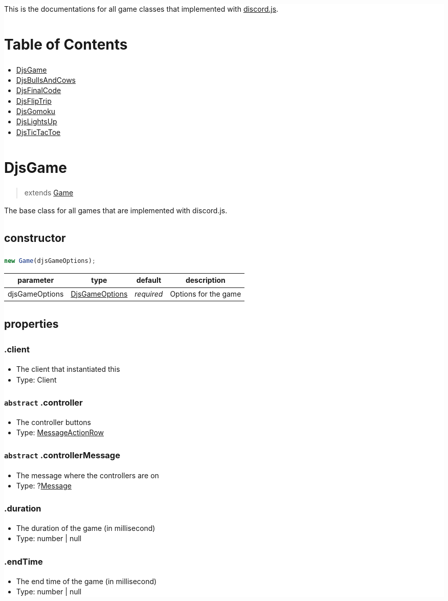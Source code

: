 This is the documentations for all game classes that implemented with [discord.js](https://www.npmjs.com/package/discord.js).


# Table of Contents
- [DjsGame](#DjsGame)
- [DjsBullsAndCows](#DjsBullsAndCows)
- [DjsFinalCode](#DjsFinalCode)
- [DjsFlipTrip](#DjsFlipTrip)
- [DjsGomoku](#DjsGomoku)
- [DjsLightsUp](#DjsLightsUp)
- [DjsTicTacToe](#DjsTicTacToe)


# DjsGame
> extends [Game](./struct.md/#Game)

The base class for all games that are implemented with discord.js.

## constructor
```js
new Game(djsGameOptions);
```
| parameter      | type                                            | default    | description          |
|----------------|-------------------------------------------------|------------|----------------------|
| djsGameOptions | [DjsGameOptions](../options.md/#DjsGameOptions) | *required* | Options for the game |

## properties
### .client
- The client that instantiated this
- Type: Client

### `abstract` .controller
- The controller buttons
- Type: [MessageActionRow](https://discord.js.org/#/docs/main/stable/class/MessageActionRow)

### `abstract` .controllerMessage
- The message where the controllers are on
- Type: ?[Message](https://discord.js.org/#/docs/main/stable/class/Message)

### .duration
- The duration of the game (in millisecond)
- Type: number | null

### .endTime
- The end time of the game (in millisecond)
- Type: number | null
